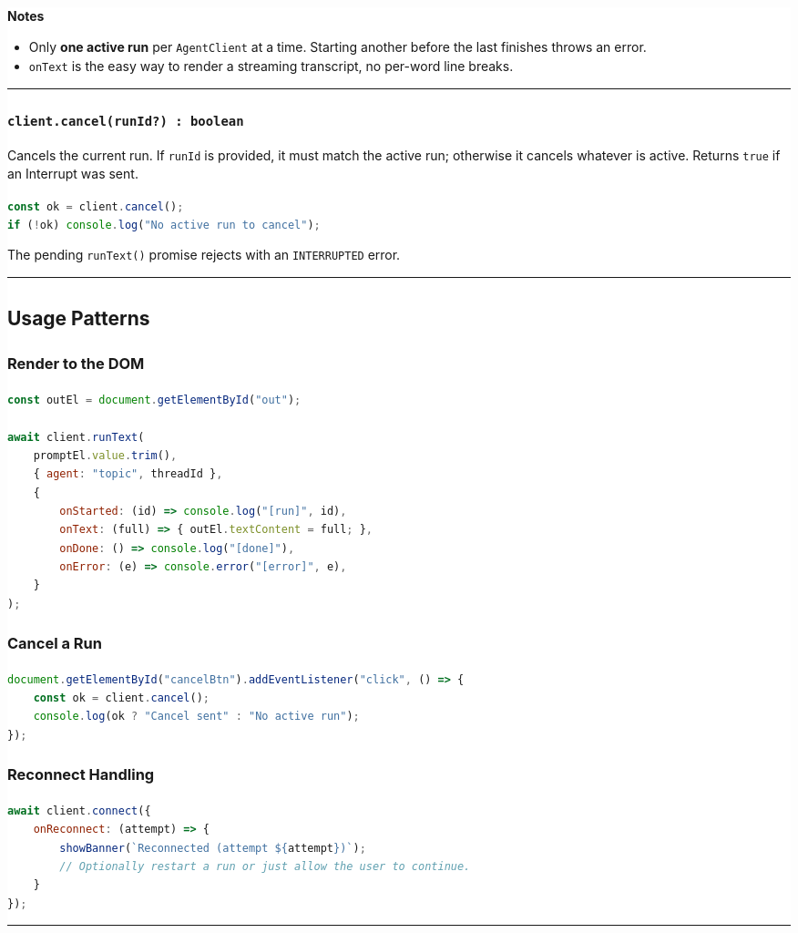 **Notes**

* Only **one active run** per `AgentClient` at a time. Starting another before the last finishes throws an error.
* `onText` is the easy way to render a streaming transcript, no per-word line breaks.

---

### `client.cancel(runId?) : boolean`

Cancels the current run. If `runId` is provided, it must match the active run; otherwise it cancels whatever is active. Returns `true` if an Interrupt was sent.

```js
const ok = client.cancel();
if (!ok) console.log("No active run to cancel");
```

The pending `runText()` promise rejects with an `INTERRUPTED` error.

---

## Usage Patterns

### Render to the DOM

```js
const outEl = document.getElementById("out");

await client.runText(
	promptEl.value.trim(),
	{ agent: "topic", threadId },
	{
		onStarted: (id) => console.log("[run]", id),
		onText: (full) => { outEl.textContent = full; },
		onDone: () => console.log("[done]"),
		onError: (e) => console.error("[error]", e),
	}
);
```

### Cancel a Run

```js
document.getElementById("cancelBtn").addEventListener("click", () => {
	const ok = client.cancel();
	console.log(ok ? "Cancel sent" : "No active run");
});
```

### Reconnect Handling

```js
await client.connect({
	onReconnect: (attempt) => {
		showBanner(`Reconnected (attempt ${attempt})`);
		// Optionally restart a run or just allow the user to continue.
	}
});
```

---